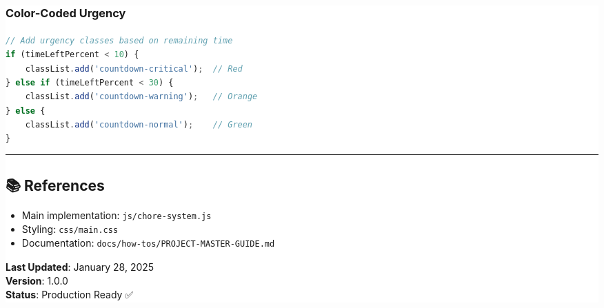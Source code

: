 ### Color-Coded Urgency

```javascript
// Add urgency classes based on remaining time
if (timeLeftPercent < 10) {
    classList.add('countdown-critical');  // Red
} else if (timeLeftPercent < 30) {
    classList.add('countdown-warning');   // Orange
} else {
    classList.add('countdown-normal');    // Green
}
```

---

## 📚 References

- Main implementation: `js/chore-system.js`
- Styling: `css/main.css`
- Documentation: `docs/how-tos/PROJECT-MASTER-GUIDE.md`

**Last Updated**: January 28, 2025  
**Version**: 1.0.0  
**Status**: Production Ready ✅

